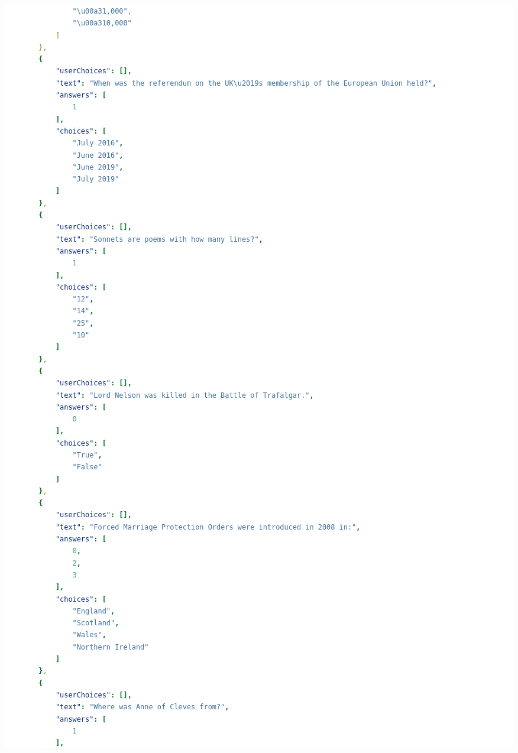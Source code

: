 ```yaml
                "\u00a31,000",
                "\u00a310,000"
            ]
        },
        {
            "userChoices": [],
            "text": "When was the referendum on the UK\u2019s membership of the European Union held?",
            "answers": [
                1
            ],
            "choices": [
                "July 2016",
                "June 2016",
                "June 2019",
                "July 2019"
            ]
        },
        {
            "userChoices": [],
            "text": "Sonnets are poems with how many lines?",
            "answers": [
                1
            ],
            "choices": [
                "12",
                "14",
                "25",
                "10"
            ]
        },
        {
            "userChoices": [],
            "text": "Lord Nelson was killed in the Battle of Trafalgar.",
            "answers": [
                0
            ],
            "choices": [
                "True",
                "False"
            ]
        },
        {
            "userChoices": [],
            "text": "Forced Marriage Protection Orders were introduced in 2008 in:",
            "answers": [
                0,
                2,
                3
            ],
            "choices": [
                "England",
                "Scotland",
                "Wales",
                "Northern Ireland"
            ]
        },
        {
            "userChoices": [],
            "text": "Where was Anne of Cleves from?",
            "answers": [
                1
            ],
```